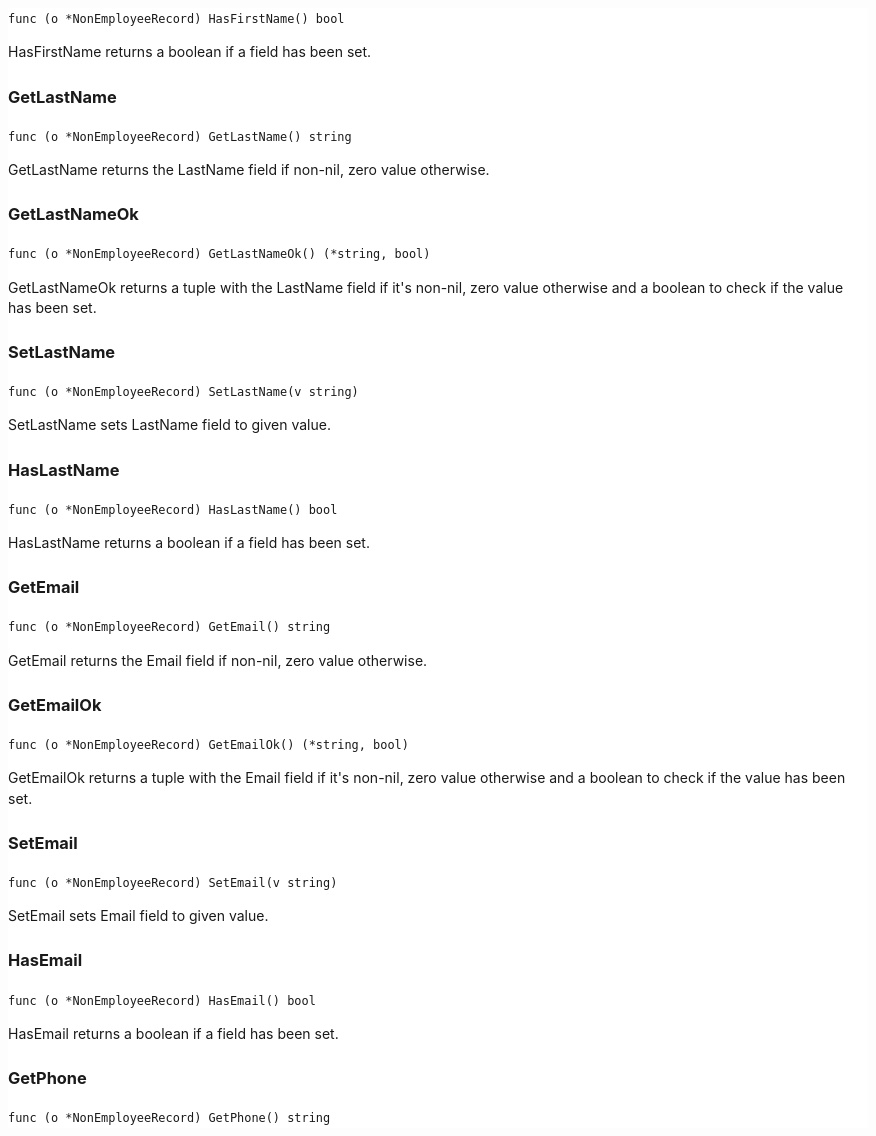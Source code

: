 `func (o *NonEmployeeRecord) HasFirstName() bool`

HasFirstName returns a boolean if a field has been set.

### GetLastName

`func (o *NonEmployeeRecord) GetLastName() string`

GetLastName returns the LastName field if non-nil, zero value otherwise.

### GetLastNameOk

`func (o *NonEmployeeRecord) GetLastNameOk() (*string, bool)`

GetLastNameOk returns a tuple with the LastName field if it's non-nil, zero value otherwise
and a boolean to check if the value has been set.

### SetLastName

`func (o *NonEmployeeRecord) SetLastName(v string)`

SetLastName sets LastName field to given value.

### HasLastName

`func (o *NonEmployeeRecord) HasLastName() bool`

HasLastName returns a boolean if a field has been set.

### GetEmail

`func (o *NonEmployeeRecord) GetEmail() string`

GetEmail returns the Email field if non-nil, zero value otherwise.

### GetEmailOk

`func (o *NonEmployeeRecord) GetEmailOk() (*string, bool)`

GetEmailOk returns a tuple with the Email field if it's non-nil, zero value otherwise
and a boolean to check if the value has been set.

### SetEmail

`func (o *NonEmployeeRecord) SetEmail(v string)`

SetEmail sets Email field to given value.

### HasEmail

`func (o *NonEmployeeRecord) HasEmail() bool`

HasEmail returns a boolean if a field has been set.

### GetPhone

`func (o *NonEmployeeRecord) GetPhone() string`
